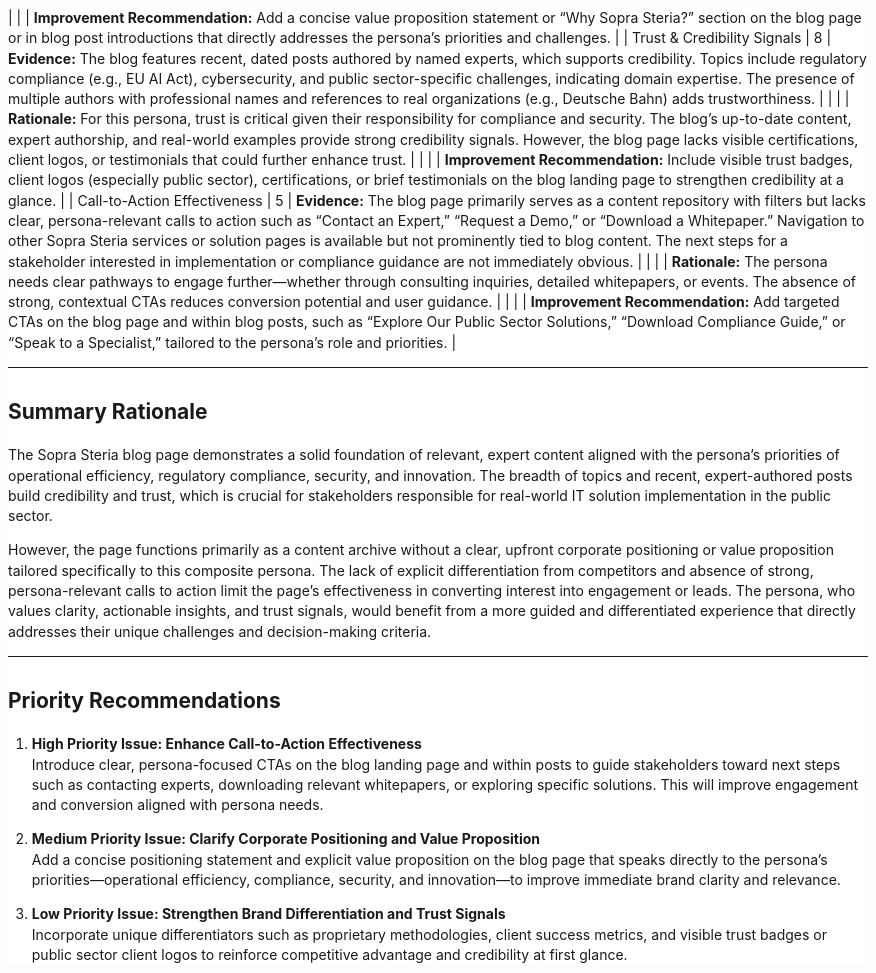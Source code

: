 |                            |       | **Improvement Recommendation:** Add a concise value proposition statement or “Why Sopra Steria?” section on the blog page or in blog post introductions that directly addresses the persona’s priorities and challenges.                                                                                                                                                                                                  |
| Trust & Credibility Signals | 8     | **Evidence:** The blog features recent, dated posts authored by named experts, which supports credibility. Topics include regulatory compliance (e.g., EU AI Act), cybersecurity, and public sector-specific challenges, indicating domain expertise. The presence of multiple authors with professional names and references to real organizations (e.g., Deutsche Bahn) adds trustworthiness.                                                                                                         |
|                            |       | **Rationale:** For this persona, trust is critical given their responsibility for compliance and security. The blog’s up-to-date content, expert authorship, and real-world examples provide strong credibility signals. However, the blog page lacks visible certifications, client logos, or testimonials that could further enhance trust.                                                                                                                                         |
|                            |       | **Improvement Recommendation:** Include visible trust badges, client logos (especially public sector), certifications, or brief testimonials on the blog landing page to strengthen credibility at a glance.                                                                                                                                                                                                             |
| Call-to-Action Effectiveness | 5     | **Evidence:** The blog page primarily serves as a content repository with filters but lacks clear, persona-relevant calls to action such as “Contact an Expert,” “Request a Demo,” or “Download a Whitepaper.” Navigation to other Sopra Steria services or solution pages is available but not prominently tied to blog content. The next steps for a stakeholder interested in implementation or compliance guidance are not immediately obvious.                                                                  |
|                            |       | **Rationale:** The persona needs clear pathways to engage further—whether through consulting inquiries, detailed whitepapers, or events. The absence of strong, contextual CTAs reduces conversion potential and user guidance.                                                                                                                                                                                         |
|                            |       | **Improvement Recommendation:** Add targeted CTAs on the blog page and within blog posts, such as “Explore Our Public Sector Solutions,” “Download Compliance Guide,” or “Speak to a Specialist,” tailored to the persona’s role and priorities.                                                                                                                                                                         |

---

## Summary Rationale

The Sopra Steria blog page demonstrates a solid foundation of relevant, expert content aligned with the persona’s priorities of operational efficiency, regulatory compliance, security, and innovation. The breadth of topics and recent, expert-authored posts build credibility and trust, which is crucial for stakeholders responsible for real-world IT solution implementation in the public sector.

However, the page functions primarily as a content archive without a clear, upfront corporate positioning or value proposition tailored specifically to this composite persona. The lack of explicit differentiation from competitors and absence of strong, persona-relevant calls to action limit the page’s effectiveness in converting interest into engagement or leads. The persona, who values clarity, actionable insights, and trust signals, would benefit from a more guided and differentiated experience that directly addresses their unique challenges and decision-making criteria.

---

## Priority Recommendations

1. **High Priority Issue: Enhance Call-to-Action Effectiveness**  
   Introduce clear, persona-focused CTAs on the blog landing page and within posts to guide stakeholders toward next steps such as contacting experts, downloading relevant whitepapers, or exploring specific solutions. This will improve engagement and conversion aligned with persona needs.

2. **Medium Priority Issue: Clarify Corporate Positioning and Value Proposition**  
   Add a concise positioning statement and explicit value proposition on the blog page that speaks directly to the persona’s priorities—operational efficiency, compliance, security, and innovation—to improve immediate brand clarity and relevance.

3. **Low Priority Issue: Strengthen Brand Differentiation and Trust Signals**  
   Incorporate unique differentiators such as proprietary methodologies, client success metrics, and visible trust badges or public sector client logos to reinforce competitive advantage and credibility at first glance.